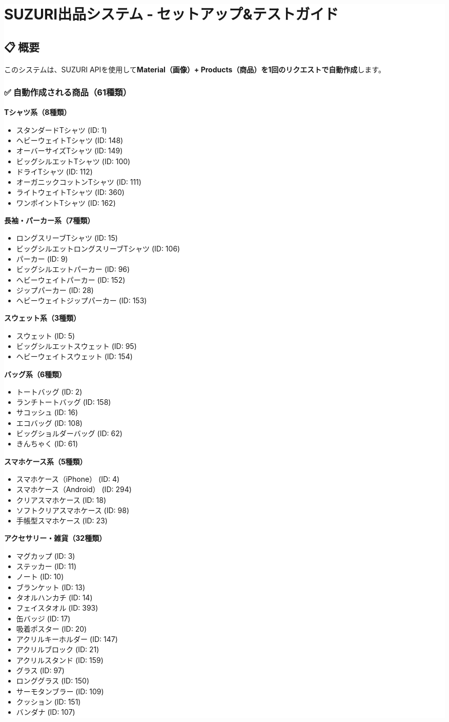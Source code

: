 # SUZURI出品システム - セットアップ&テストガイド

## 📋 概要

このシステムは、SUZURI APIを使用して**Material（画像）+ Products（商品）を1回のリクエストで自動作成**します。

### ✅ 自動作成される商品（61種類）

**Tシャツ系（8種類）**
- スタンダードTシャツ (ID: 1)
- ヘビーウェイトTシャツ (ID: 148)
- オーバーサイズTシャツ (ID: 149)
- ビッグシルエットTシャツ (ID: 100)
- ドライTシャツ (ID: 112)
- オーガニックコットンTシャツ (ID: 111)
- ライトウェイトTシャツ (ID: 360)
- ワンポイントTシャツ (ID: 162)

**長袖・パーカー系（7種類）**
- ロングスリーブTシャツ (ID: 15)
- ビッグシルエットロングスリーブTシャツ (ID: 106)
- パーカー (ID: 9)
- ビッグシルエットパーカー (ID: 96)
- ヘビーウェイトパーカー (ID: 152)
- ジップパーカー (ID: 28)
- ヘビーウェイトジップパーカー (ID: 153)

**スウェット系（3種類）**
- スウェット (ID: 5)
- ビッグシルエットスウェット (ID: 95)
- ヘビーウェイトスウェット (ID: 154)

**バッグ系（6種類）**
- トートバッグ (ID: 2)
- ランチトートバッグ (ID: 158)
- サコッシュ (ID: 16)
- エコバッグ (ID: 108)
- ビッグショルダーバッグ (ID: 62)
- きんちゃく (ID: 61)

**スマホケース系（5種類）**
- スマホケース（iPhone） (ID: 4)
- スマホケース（Android） (ID: 294)
- クリアスマホケース (ID: 18)
- ソフトクリアスマホケース (ID: 98)
- 手帳型スマホケース (ID: 23)

**アクセサリー・雑貨（32種類）**
- マグカップ (ID: 3)
- ステッカー (ID: 11)
- ノート (ID: 10)
- ブランケット (ID: 13)
- タオルハンカチ (ID: 14)
- フェイスタオル (ID: 393)
- 缶バッジ (ID: 17)
- 吸着ポスター (ID: 20)
- アクリルキーホルダー (ID: 147)
- アクリルブロック (ID: 21)
- アクリルスタンド (ID: 159)
- グラス (ID: 97)
- ロンググラス (ID: 150)
- サーモタンブラー (ID: 109)
- クッション (ID: 151)
- バンダナ (ID: 107)